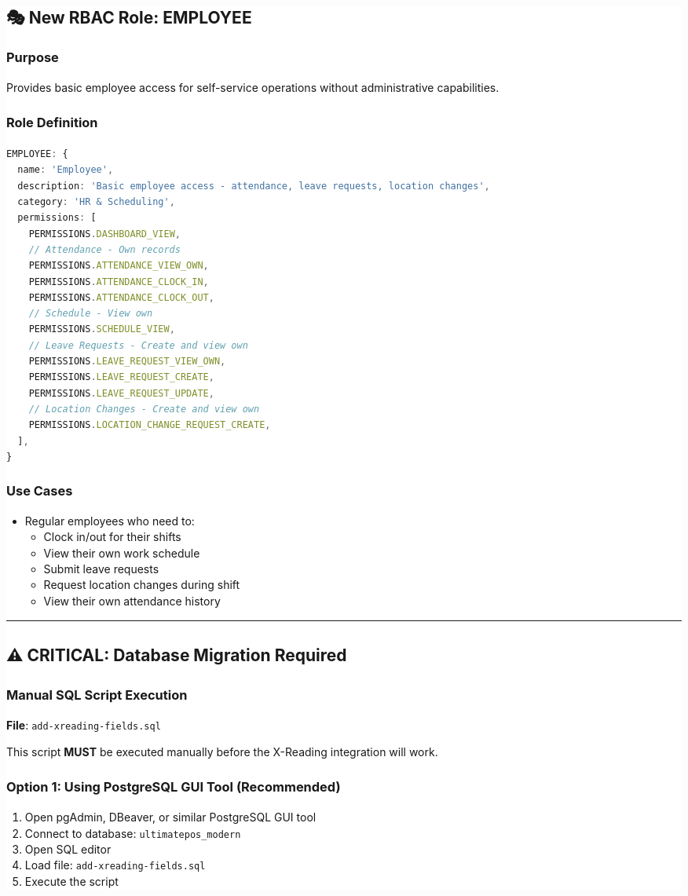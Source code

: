 ## 🎭 New RBAC Role: EMPLOYEE

### Purpose
Provides basic employee access for self-service operations without administrative capabilities.

### Role Definition
```typescript
EMPLOYEE: {
  name: 'Employee',
  description: 'Basic employee access - attendance, leave requests, location changes',
  category: 'HR & Scheduling',
  permissions: [
    PERMISSIONS.DASHBOARD_VIEW,
    // Attendance - Own records
    PERMISSIONS.ATTENDANCE_VIEW_OWN,
    PERMISSIONS.ATTENDANCE_CLOCK_IN,
    PERMISSIONS.ATTENDANCE_CLOCK_OUT,
    // Schedule - View own
    PERMISSIONS.SCHEDULE_VIEW,
    // Leave Requests - Create and view own
    PERMISSIONS.LEAVE_REQUEST_VIEW_OWN,
    PERMISSIONS.LEAVE_REQUEST_CREATE,
    PERMISSIONS.LEAVE_REQUEST_UPDATE,
    // Location Changes - Create and view own
    PERMISSIONS.LOCATION_CHANGE_REQUEST_CREATE,
  ],
}
```

### Use Cases
- Regular employees who need to:
  - Clock in/out for their shifts
  - View their own work schedule
  - Submit leave requests
  - Request location changes during shift
  - View their own attendance history

---

## ⚠️ CRITICAL: Database Migration Required

### Manual SQL Script Execution

**File**: `add-xreading-fields.sql`

This script **MUST** be executed manually before the X-Reading integration will work.

### Option 1: Using PostgreSQL GUI Tool (Recommended)
1. Open pgAdmin, DBeaver, or similar PostgreSQL GUI tool
2. Connect to database: `ultimatepos_modern`
3. Open SQL editor
4. Load file: `add-xreading-fields.sql`
5. Execute the script
